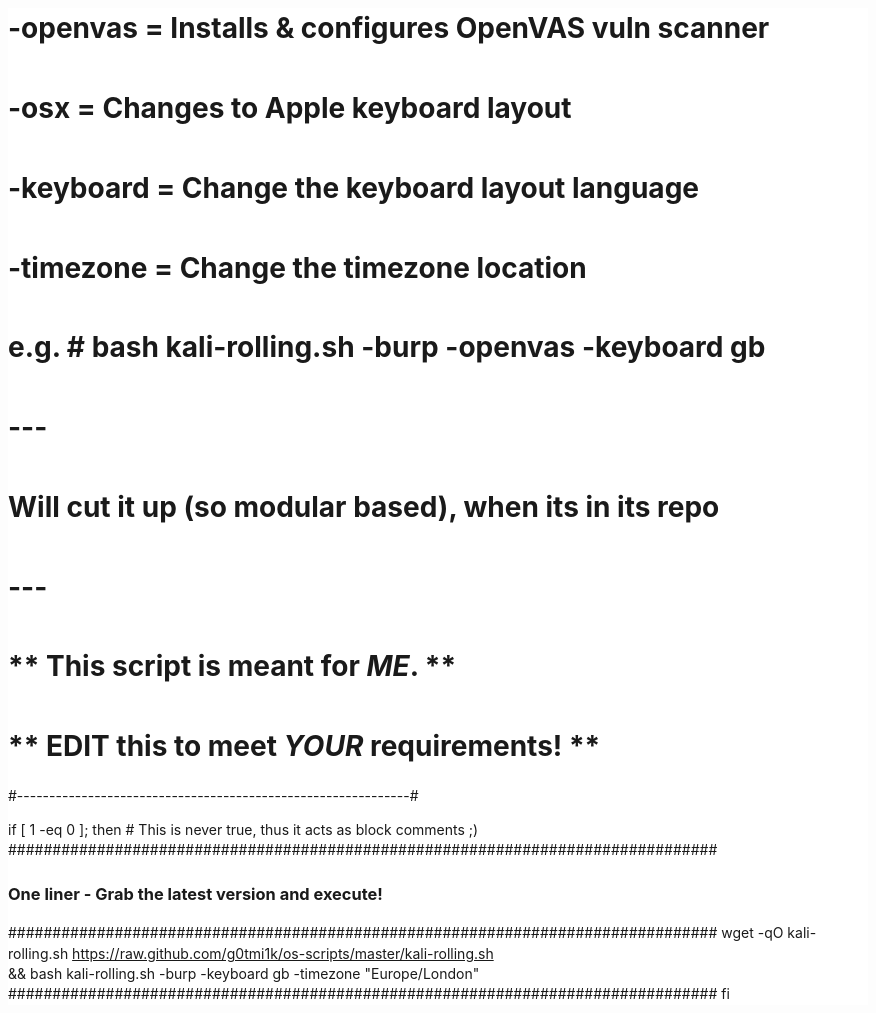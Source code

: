 #    -openvas  = Installs & configures OpenVAS vuln scanner   #
#    -osx      = Changes to Apple keyboard layout             #
#                                                             #
#    -keyboard <value> = Change the keyboard layout language  #
#    -timezone <value> = Change the timezone location         #
#                                                             #
#  e.g. # bash kali-rolling.sh  -burp -openvas -keyboard gb   #
#                             ---                             #
#  Will cut it up (so modular based), when its in its repo    #
#                             ---                             #
#             ** This script is meant for _ME_. **            #
#         ** EDIT this to meet _YOUR_ requirements! **        #
#-------------------------------------------------------------#


if [ 1 -eq 0 ]; then    # This is never true, thus it acts as block comments ;)
################################################################################
### One liner - Grab the latest version and execute! ###########################
################################################################################
wget -qO kali-rolling.sh https://raw.github.com/g0tmi1k/os-scripts/master/kali-rolling.sh \
  && bash kali-rolling.sh -burp -keyboard gb -timezone "Europe/London"
################################################################################
fi
